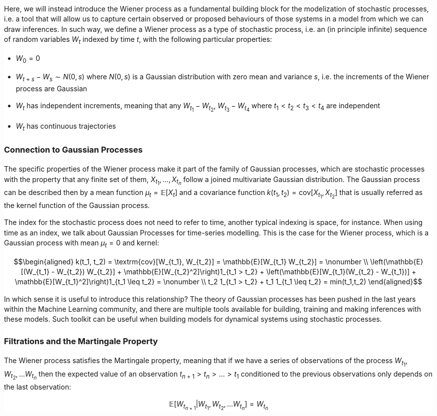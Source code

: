 Here, we will instead introduce the Wiener process as a fundamental building block for the modelization of stochastic processes, i.e. a tool
that will allow us to capture certain observed or proposed behaviours of those systems in a model from which we can draw inferences. In such way,
we define a Wiener process as a type of stochastic process, i.e. an (in principle infinite) sequence of random variables $W_t$ indexed by time
$t$, with the following particular properties:

-   $W_0 = 0$

-   $W_{t+s} - W_s \sim N(0, s)$ where $N(0,s)$ is a Gaussian
    distribution with zero mean and variance $s$, i.e. the increments of
    the Wiener process are Gaussian

-   $W_t$ has independent increments, meaning that any
    $W_{t_1}-W_{t_2}$, $W_{t_3} - W_{t_4}$ where $t_1 < t_2 < t_3 < t_4$
    are independent

-   $W_t$ has continuous trajectories

### Connection to Gaussian Processes

The specific properties of the Wiener process make it part of the family of Gaussian processes, which are stochastic processes with the property that any finite set of them, $X_{t_1}, ..., X_{t_n}$ follow a joined
multivariate Gaussian distribution. The Gaussian process can be described then by a mean function $\mu_t = \mathbb{E}[X_t]$ and a covariance function $k(t_1, t_2) = \textrm{cov}[X_{t_1}, X_{t_2}]$ that is usually referred as the kernel function of the Gaussian process.

The index for the stochastic process does not need to refer to time, another typical indexing is space, for instance. When using time as an
index, we talk about Gaussian Processes for time-series modelling. This is the case for the Wiener process, which is a Gaussian process with
mean $\mu_t = 0$ and kernel: 

$$\begin{aligned}
k(t_1, t_2) = \textrm{cov}[W_{t_1}, W_{t_2}] = \mathbb{E}[W_{t_1} W_{t_2}] = \nonumber \\ \left(\mathbb{E}[(W_{t_1} - W_{t_2}) W_{t_2}] + \mathbb{E}[W_{t_2}^2]\right)1_{t_1 > t_2} +  \left(\mathbb{E}[W_{t_1}(W_{t_2} - W_{t_1})] + \mathbb{E}[W_{t_1}^2]\right)1_{t_1 \leq t_2} = \nonumber \\
t_2 1_{t_1 > t_2} + t_1 1_{t_1 \leq t_2} = min(t_1,t_2)
\end{aligned}$$ 

In which sense it is useful to introduce this relationship? The theory of Gaussian processes has been pushed in the last years within the Machine Learning community, and there are multiple tools available for building, training and making inferences with these
models. Such toolkit can be useful when building models for dynamical systems using stochastic processes.

### Filtrations and the Martingale Property

The Wiener process satisfies the Martingale property, meaning that if we have a series of observations of the process $W_{t_1}, W_{t_2}, ... W_{t_n}$ then the expected value of an observation $t_{n+1} > t_n > ... > t_1$ conditioned to the previous observations only depends on the last observation:

$$\mathbb{E}[W_{t_{n+1}}|W_{t_1}, W_{t_2}, ... W_{t_n}] = W_{t_n}$$ 


[^1]: The demonstration is relatively straight-forward by computing the characteristic function of a sum of independent random Gaussian variables
[^2]: Actually the bias corrected one, which can be achieved by the factor $N/(N-1)$ as it is well known that the MLE estimator of the variance of a Gaussian distribution is biased, i.e. $\mathbb{E}[\sigma_{MLE}^2] = \frac{N-1}{N} \sigma^2$. The Bayesian derivation in this regard is more consistent than the MLE estimation. Notice that the MLE estimator actually corresponds to $\beta_N/\alpha_N$ in the case of a non-informative prior
